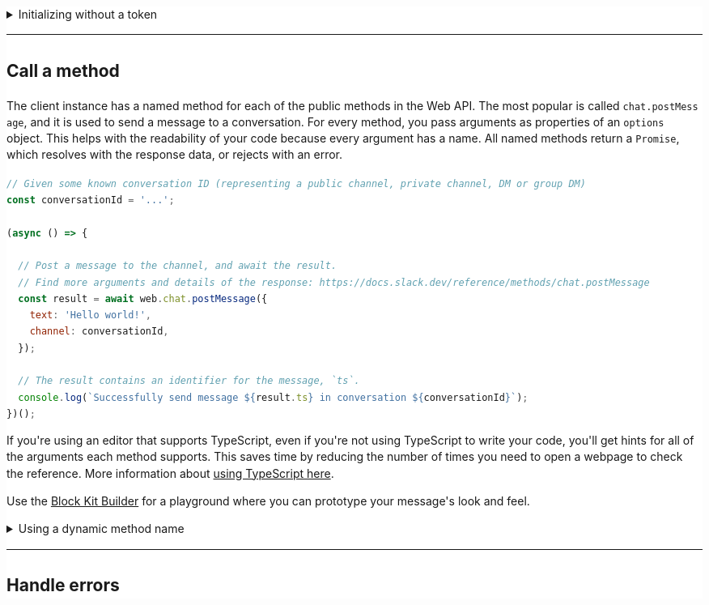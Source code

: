 <details><summary>
Initializing without a token
</summary></details>

---

## Call a method

The client instance has a named method for each of the public methods in the Web API. The most popular is
called `chat.postMessage`, and it is used to send a message to a conversation. For every method, you pass arguments as
properties of an `options` object. This helps with the readability of your code because every argument has a name. All
named methods return a `Promise`, which resolves with the response data, or rejects with an error.

```javascript
// Given some known conversation ID (representing a public channel, private channel, DM or group DM)
const conversationId = '...';

(async () => {

  // Post a message to the channel, and await the result.
  // Find more arguments and details of the response: https://docs.slack.dev/reference/methods/chat.postMessage
  const result = await web.chat.postMessage({
    text: 'Hello world!',
    channel: conversationId,
  });

  // The result contains an identifier for the message, `ts`.
  console.log(`Successfully send message ${result.ts} in conversation ${conversationId}`);
})();
```

If you're using an editor that supports TypeScript, even if you're not using TypeScript to write your code,
you'll get hints for all of the arguments each method supports. This saves time by reducing the number of
times you need to open a webpage to check the reference. More information about [using TypeScript here](/typescript).

Use the [Block Kit Builder](https://api.slack.com/tools/block-kit-builder) for a playground
where you can prototype your message's look and feel.

<details><summary>
Using a dynamic method name
</summary></details>

---

## Handle errors
